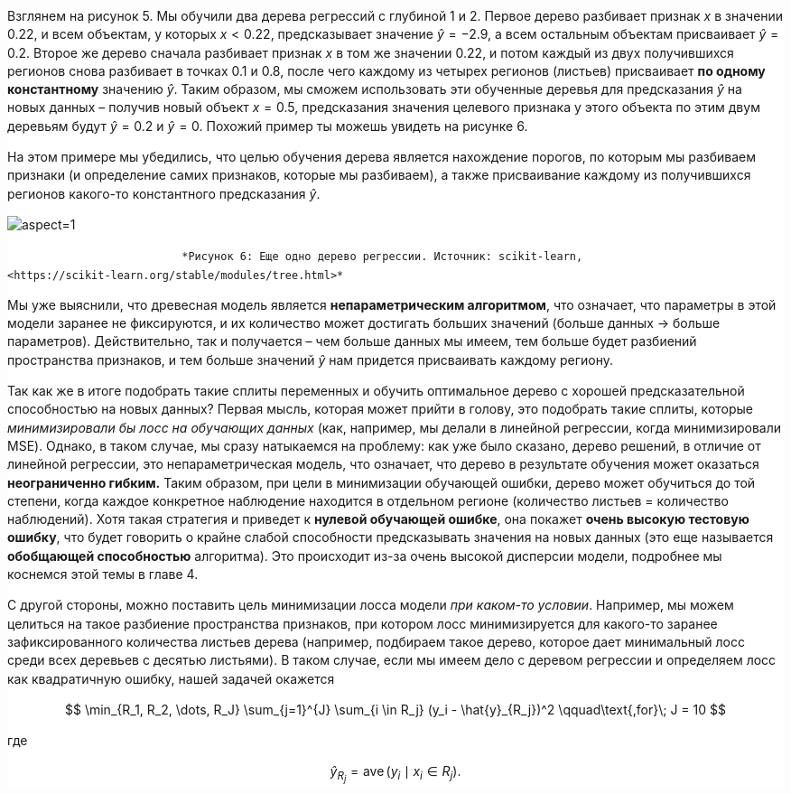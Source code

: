 Взглянем на рисунок 5. Мы обучили два дерева регрессий с глубиной 1 и 2. Первое дерево разбивает признак $x$ в значении 0.22, и всем объектам, у которых $x < 0.22$, предсказывает значение $\hat{y} = -2.9$, а всем остальным объектам присваивает $\hat{y} = 0.2$. Второе же дерево сначала разбивает признак $x$ в том же значении 0.22, и потом каждый из двух получившихся регионов снова разбивает в точках 0.1 и 0.8, после чего каждому из четырех регионов (листьев) присваивает **по одному константному** значению $\hat{y}$. Таким образом, мы сможем использовать эти обученные деревья для предсказания $\hat{y}$ на новых данных – получив новый объект $x = 0.5$, предсказания значения целевого признака у этого объекта по этим двум деревьям будут $\hat{y} = 0.2$ и $\hat{y} = 0$. Похожий пример ты можешь увидеть на рисунке 6.

На этом примере мы убедились, что целью обучения дерева является нахождение порогов, по которым мы разбиваем признаки (и определение самих признаков, которые мы разбиваем), а также присваивание каждому из получившихся регионов какого-то константного предсказания $\hat{y}$. 

 ![](/api/attachments.redirect?id=cb096dd8-275d-4fc3-9a20-8757693e4a95 "aspect=1")

                               *Рисунок 6: Еще одно дерево регрессии. Источник: scikit-learn,                                                                       <https://scikit-learn.org/stable/modules/tree.html>*

Мы уже выяснили, что древесная модель является **непараметрическим алгоритмом**, что означает, что параметры в этой модели заранее не фиксируются, и их количество может достигать больших значений (больше данных → больше параметров). Действительно, так и получается – чем больше данных мы имеем, тем больше будет разбиений пространства признаков, и тем больше значений $\hat{y}$ нам придется присваивать каждому региону.

Так как же в итоге подобрать такие сплиты переменных и обучить оптимальное дерево с хорошей предсказательной способностью на новых данных? Первая мысль, которая может прийти в голову, это подобрать такие сплиты, которые *минимизировали бы лосс на обучающих данных* (как, например, мы делали в линейной регрессии, когда минимизировали MSE). Однако, в таком случае, мы сразу натыкаемся на проблему: как уже было сказано, дерево решений, в отличие от линейной регрессии, это непараметрическая модель, что означает, что дерево в результате обучения может оказаться **неограниченно гибким.** Таким образом, при цели в минимизации обучающей ошибки, дерево может обучиться до той степени, когда каждое конкретное наблюдение находится в отдельном регионе (количество листьев = количество наблюдений). Хотя такая стратегия и приведет к **нулевой обучающей ошибке**, она покажет **очень высокую тестовую ошибку**, что будет говорить о крайне слабой способности предсказывать значения на новых данных (это еще называется **обобщающей способностью** алгоритма). Это происходит из-за очень высокой дисперсии модели, подробнее мы коснемся этой темы в главе 4.

С другой стороны, можно поставить цель минимизации лосса модели *при каком-то условии*. Например, мы можем целиться на такое разбиение пространства признаков, при котором лосс минимизируется для какого-то заранее зафиксированного количества листьев дерева (например, подбираем такое дерево, которое дает минимальный лосс среди всех деревьев с десятью листьями). В таком случае, если мы имеем дело с деревом регрессии и определяем лосс как квадратичную ошибку, нашей задачей окажется

$$
\min_{R_1, R_2, \dots, R_J} \sum_{j=1}^{J} \sum_{i \in R_j} (y_i - \hat{y}_{R_j})^2 \qquad\text{,for}\; J = 10
$$

где

$$
\hat{y}_{R_j} = \operatorname{ave}(y_i \mid x_i \in R_j).
$$
